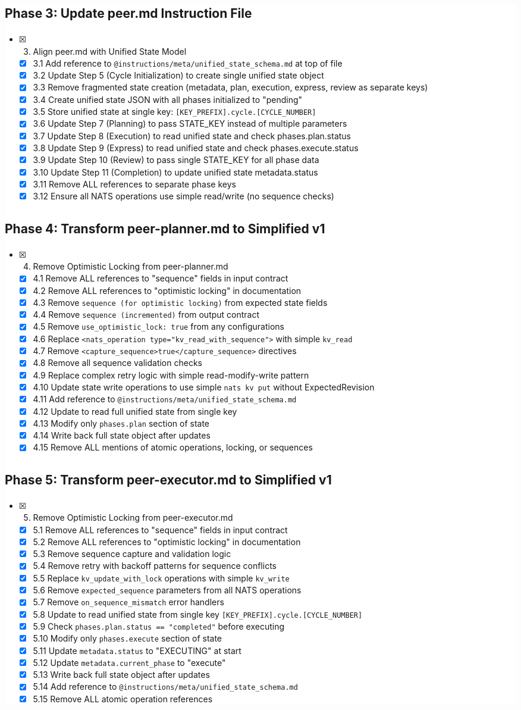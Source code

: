 ## Phase 3: Update peer.md Instruction File

- [x] 3. Align peer.md with Unified State Model
  - [x] 3.1 Add reference to `@instructions/meta/unified_state_schema.md` at top of file
  - [x] 3.2 Update Step 5 (Cycle Initialization) to create single unified state object
  - [x] 3.3 Remove fragmented state creation (metadata, plan, execution, express, review as separate keys)
  - [x] 3.4 Create unified state JSON with all phases initialized to "pending"
  - [x] 3.5 Store unified state at single key: `[KEY_PREFIX].cycle.[CYCLE_NUMBER]`
  - [x] 3.6 Update Step 7 (Planning) to pass STATE_KEY instead of multiple parameters
  - [x] 3.7 Update Step 8 (Execution) to read unified state and check phases.plan.status
  - [x] 3.8 Update Step 9 (Express) to read unified state and check phases.execute.status
  - [x] 3.9 Update Step 10 (Review) to pass single STATE_KEY for all phase data
  - [x] 3.10 Update Step 11 (Completion) to update unified state metadata.status
  - [x] 3.11 Remove ALL references to separate phase keys
  - [x] 3.12 Ensure all NATS operations use simple read/write (no sequence checks)

## Phase 4: Transform peer-planner.md to Simplified v1

- [x] 4. Remove Optimistic Locking from peer-planner.md
  - [x] 4.1 Remove ALL references to "sequence" fields in input contract
  - [x] 4.2 Remove ALL references to "optimistic locking" in documentation
  - [x] 4.3 Remove `sequence (for optimistic locking)` from expected state fields
  - [x] 4.4 Remove `sequence (incremented)` from output contract
  - [x] 4.5 Remove `use_optimistic_lock: true` from any configurations
  - [x] 4.6 Replace `<nats_operation type="kv_read_with_sequence">` with simple `kv_read`
  - [x] 4.7 Remove `<capture_sequence>true</capture_sequence>` directives
  - [x] 4.8 Remove all sequence validation checks
  - [x] 4.9 Replace complex retry logic with simple read-modify-write pattern
  - [x] 4.10 Update state write operations to use simple `nats kv put` without ExpectedRevision
  - [x] 4.11 Add reference to `@instructions/meta/unified_state_schema.md`
  - [x] 4.12 Update to read full unified state from single key
  - [x] 4.13 Modify only `phases.plan` section of state
  - [x] 4.14 Write back full state object after updates
  - [x] 4.15 Remove ALL mentions of atomic operations, locking, or sequences

## Phase 5: Transform peer-executor.md to Simplified v1

- [x] 5. Remove Optimistic Locking from peer-executor.md
  - [x] 5.1 Remove ALL references to "sequence" fields in input contract
  - [x] 5.2 Remove ALL references to "optimistic locking" in documentation
  - [x] 5.3 Remove sequence capture and validation logic
  - [x] 5.4 Remove retry with backoff patterns for sequence conflicts
  - [x] 5.5 Replace `kv_update_with_lock` operations with simple `kv_write`
  - [x] 5.6 Remove `expected_sequence` parameters from all NATS operations
  - [x] 5.7 Remove `on_sequence_mismatch` error handlers
  - [x] 5.8 Update to read unified state from single key `[KEY_PREFIX].cycle.[CYCLE_NUMBER]`
  - [x] 5.9 Check `phases.plan.status == "completed"` before executing
  - [x] 5.10 Modify only `phases.execute` section of state
  - [x] 5.11 Update `metadata.status` to "EXECUTING" at start
  - [x] 5.12 Update `metadata.current_phase` to "execute"
  - [x] 5.13 Write back full state object after updates
  - [x] 5.14 Add reference to `@instructions/meta/unified_state_schema.md`
  - [x] 5.15 Remove ALL atomic operation references
